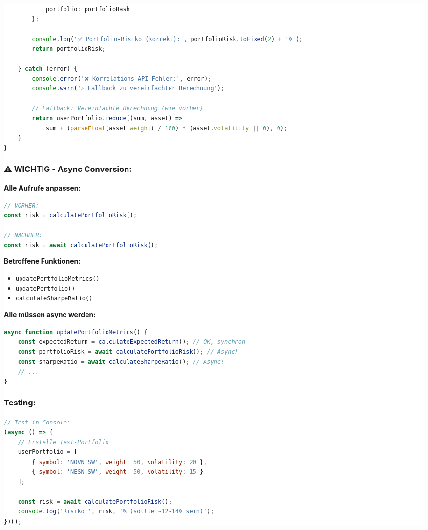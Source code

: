 ```javascript
            portfolio: portfolioHash
        };
        
        console.log('✅ Portfolio-Risiko (korrekt):', portfolioRisk.toFixed(2) + '%');
        return portfolioRisk;
        
    } catch (error) {
        console.error('❌ Korrelations-API Fehler:', error);
        console.warn('⚠️ Fallback zu vereinfachter Berechnung');
        
        // Fallback: Vereinfachte Berechnung (wie vorher)
        return userPortfolio.reduce((sum, asset) => 
            sum + (parseFloat(asset.weight) / 100) * (asset.volatility || 0), 0);
    }
}
```

### **⚠️ WICHTIG - Async Conversion:**

**Alle Aufrufe anpassen:**

```javascript
// VORHER:
const risk = calculatePortfolioRisk();

// NACHHER:
const risk = await calculatePortfolioRisk();
```

**Betroffene Funktionen:**
- `updatePortfolioMetrics()`
- `updatePortfolio()`
- `calculateSharpeRatio()`

**Alle müssen async werden:**

```javascript
async function updatePortfolioMetrics() {
    const expectedReturn = calculateExpectedReturn(); // OK, synchron
    const portfolioRisk = await calculatePortfolioRisk(); // Async!
    const sharpeRatio = await calculateSharpeRatio(); // Async!
    // ...
}
```

### **Testing:**

```javascript
// Test in Console:
(async () => {
    // Erstelle Test-Portfolio
    userPortfolio = [
        { symbol: 'NOVN.SW', weight: 50, volatility: 20 },
        { symbol: 'NESN.SW', weight: 50, volatility: 15 }
    ];
    
    const risk = await calculatePortfolioRisk();
    console.log('Risiko:', risk, '% (sollte ~12-14% sein)');
})();
```
